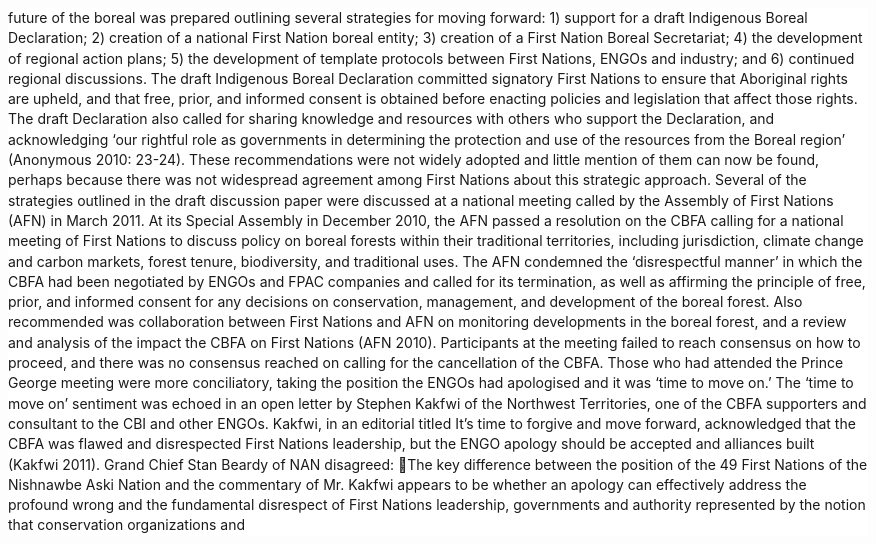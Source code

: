 future of the boreal was prepared outlining several strategies
for moving forward: 1) support for a draft Indigenous Boreal
Declaration; 2) creation of a national First Nation boreal
entity; 3) creation of a First Nation Boreal Secretariat; 4) the
development of regional action plans; 5) the development
of template protocols between First Nations, ENGOs and
industry; and 6) continued regional discussions. The draft
Indigenous Boreal Declaration committed signatory First
Nations to ensure that Aboriginal rights are upheld, and that
free, prior, and informed consent is obtained before enacting
policies and legislation that affect those rights. The draft
Declaration also called for sharing knowledge and resources
with others who support the Declaration, and acknowledging
‘our rightful role as governments in determining the protection
and use of the resources from the Boreal region’ (Anonymous
2010: 23-24). These recommendations were not widely
adopted and little mention of them can now be found, perhaps
because there was not widespread agreement among First
Nations about this strategic approach.
Several of the strategies outlined in the draft discussion paper
were discussed at a national meeting called by the Assembly of
First Nations (AFN) in March 2011. At its Special Assembly
in December 2010, the AFN passed a resolution on the CBFA
calling for a national meeting of First Nations to discuss policy
on boreal forests within their traditional territories, including
jurisdiction, climate change and carbon markets, forest tenure,
biodiversity, and traditional uses. The AFN condemned the
‘disrespectful manner’ in which the CBFA had been negotiated
by ENGOs and FPAC companies and called for its termination,
as well as affirming the principle of free, prior, and informed
consent for any decisions on conservation, management, and
development of the boreal forest. Also recommended was
collaboration between First Nations and AFN on monitoring
developments in the boreal forest, and a review and analysis of
the impact the CBFA on First Nations (AFN 2010). Participants
at the meeting failed to reach consensus on how to proceed, and
there was no consensus reached on calling for the cancellation
of the CBFA. Those who had attended the Prince George
meeting were more conciliatory, taking the position the ENGOs
had apologised and it was ‘time to move on.’
The ‘time to move on’ sentiment was echoed in an open
letter by Stephen Kakfwi of the Northwest Territories, one
of the CBFA supporters and consultant to the CBI and other
ENGOs. Kakfwi, in an editorial titled It’s time to forgive and
move forward, acknowledged that the CBFA was flawed and
disrespected First Nations leadership, but the ENGO apology
should be accepted and alliances built (Kakfwi 2011). Grand
Chief Stan Beardy of NAN disagreed:
	The key difference between the position of the
49 First Nations of the Nishnawbe Aski Nation and
the commentary of Mr. Kakfwi appears to be whether
an apology can effectively address the profound
wrong and the fundamental disrespect of First Nations
leadership, governments and authority represented
by the notion that conservation organizations and
